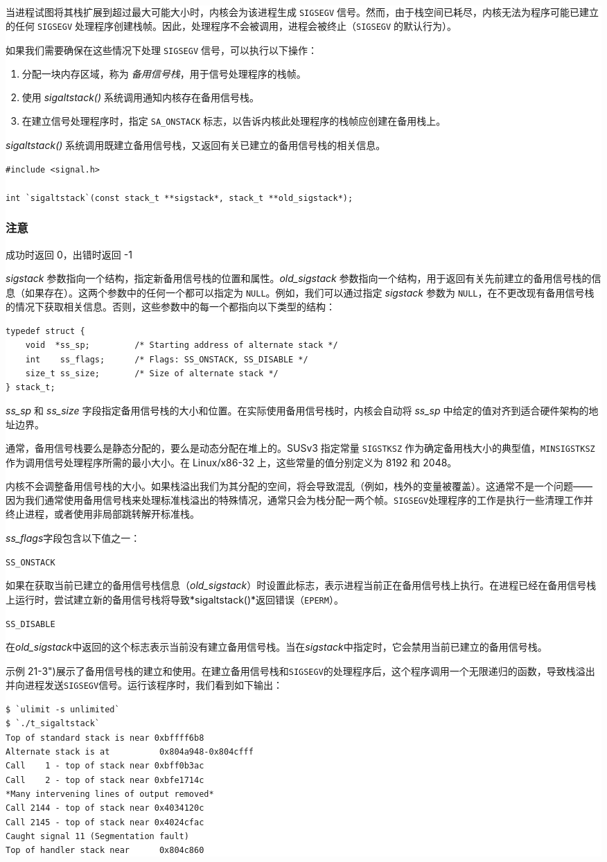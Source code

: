 当进程试图将其栈扩展到超过最大可能大小时，内核会为该进程生成 `SIGSEGV` 信号。然而，由于栈空间已耗尽，内核无法为程序可能已建立的任何 `SIGSEGV` 处理程序创建栈帧。因此，处理程序不会被调用，进程会被终止（`SIGSEGV` 的默认行为）。

如果我们需要确保在这些情况下处理 `SIGSEGV` 信号，可以执行以下操作：

1.  分配一块内存区域，称为 *备用信号栈*，用于信号处理程序的栈帧。

1.  使用 *sigaltstack()* 系统调用通知内核存在备用信号栈。

1.  在建立信号处理程序时，指定 `SA_ONSTACK` 标志，以告诉内核此处理程序的栈帧应创建在备用栈上。

*sigaltstack()* 系统调用既建立备用信号栈，又返回有关已建立的备用信号栈的相关信息。

```
#include <signal.h>

int `sigaltstack`(const stack_t **sigstack*, stack_t **old_sigstack*);
```

### 注意

成功时返回 0，出错时返回 -1

*sigstack* 参数指向一个结构，指定新备用信号栈的位置和属性。*old_sigstack* 参数指向一个结构，用于返回有关先前建立的备用信号栈的信息（如果存在）。这两个参数中的任何一个都可以指定为 `NULL`。例如，我们可以通过指定 *sigstack* 参数为 `NULL`，在不更改现有备用信号栈的情况下获取相关信息。否则，这些参数中的每一个都指向以下类型的结构：

```
typedef struct {
    void  *ss_sp;         /* Starting address of alternate stack */
    int    ss_flags;      /* Flags: SS_ONSTACK, SS_DISABLE */
    size_t ss_size;       /* Size of alternate stack */
} stack_t;
```

*ss_sp* 和 *ss_size* 字段指定备用信号栈的大小和位置。在实际使用备用信号栈时，内核会自动将 *ss_sp* 中给定的值对齐到适合硬件架构的地址边界。

通常，备用信号栈要么是静态分配的，要么是动态分配在堆上的。SUSv3 指定常量 `SIGSTKSZ` 作为确定备用栈大小的典型值，`MINSIGSTKSZ` 作为调用信号处理程序所需的最小大小。在 Linux/x86-32 上，这些常量的值分别定义为 8192 和 2048。

内核不会调整备用信号栈的大小。如果栈溢出我们为其分配的空间，将会导致混乱（例如，栈外的变量被覆盖）。这通常不是一个问题——因为我们通常使用备用信号栈来处理标准栈溢出的特殊情况，通常只会为栈分配一两个帧。`SIGSEGV`处理程序的工作是执行一些清理工作并终止进程，或者使用非局部跳转解开标准栈。

*ss_flags*字段包含以下值之一：

`SS_ONSTACK`

如果在获取当前已建立的备用信号栈信息（*old_sigstack*）时设置此标志，表示进程当前正在备用信号栈上执行。在进程已经在备用信号栈上运行时，尝试建立新的备用信号栈将导致*sigaltstack()*返回错误（`EPERM`）。

`SS_DISABLE`

在*old_sigstack*中返回的这个标志表示当前没有建立备用信号栈。当在*sigstack*中指定时，它会禁用当前已建立的备用信号栈。

示例 21-3")展示了备用信号栈的建立和使用。在建立备用信号栈和`SIGSEGV`的处理程序后，这个程序调用一个无限递归的函数，导致栈溢出并向进程发送`SIGSEGV`信号。运行该程序时，我们看到如下输出：

```
$ `ulimit -s unlimited`
$ `./t_sigaltstack`
Top of standard stack is near 0xbffff6b8
Alternate stack is at          0x804a948-0x804cfff
Call    1 - top of stack near 0xbff0b3ac
Call    2 - top of stack near 0xbfe1714c
*Many intervening lines of output removed*
Call 2144 - top of stack near 0x4034120c
Call 2145 - top of stack near 0x4024cfac
Caught signal 11 (Segmentation fault)
Top of handler stack near      0x804c860
```
